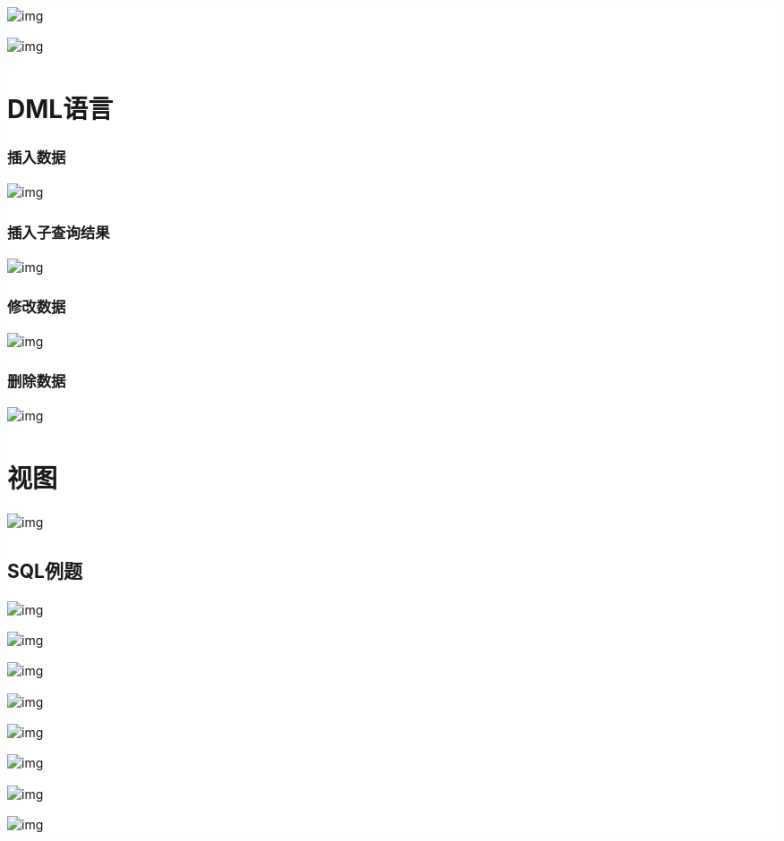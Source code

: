  ![img](https://img-blog.csdnimg.cn/4470720b5d6443c38cd334aa43d697c2.png?x-oss-process=image/watermark,type_d3F5LXplbmhlaQ,shadow_50,text_Q1NETiBAemhvdXNpeXVhbjA1MTU=,size_20,color_FFFFFF,t_70,g_se,x_16)![点击并拖拽以移动](data:image/gif;base64,R0lGODlhAQABAPABAP///wAAACH5BAEKAAAALAAAAAABAAEAAAICRAEAOw==)

 ![img](https://img-blog.csdnimg.cn/f60cf1d2469944c198c2a3331a79a7bc.png?x-oss-process=image/watermark,type_d3F5LXplbmhlaQ,shadow_50,text_Q1NETiBAemhvdXNpeXVhbjA1MTU=,size_16,color_FFFFFF,t_70,g_se,x_16)![点击并拖拽以移动](data:image/gif;base64,R0lGODlhAQABAPABAP///wAAACH5BAEKAAAALAAAAAABAAEAAAICRAEAOw==)

# DML语言

### 插入数据

![img](https://img-blog.csdnimg.cn/455bd09dc34840f2a6a186353cb9d246.png?x-oss-process=image/watermark,type_d3F5LXplbmhlaQ,shadow_50,text_Q1NETiBAemhvdXNpeXVhbjA1MTU=,size_20,color_FFFFFF,t_70,g_se,x_16)![点击并拖拽以移动](data:image/gif;base64,R0lGODlhAQABAPABAP///wAAACH5BAEKAAAALAAAAAABAAEAAAICRAEAOw==)

### 插入子查询结果

![img](https://img-blog.csdnimg.cn/e235943b040d4c5db0928b5c65e9acde.png?x-oss-process=image/watermark,type_d3F5LXplbmhlaQ,shadow_50,text_Q1NETiBAemhvdXNpeXVhbjA1MTU=,size_20,color_FFFFFF,t_70,g_se,x_16)![点击并拖拽以移动](data:image/gif;base64,R0lGODlhAQABAPABAP///wAAACH5BAEKAAAALAAAAAABAAEAAAICRAEAOw==)

### 修改数据

![img](https://img-blog.csdnimg.cn/b9acd01380fb41b09c5031a11376842f.png?x-oss-process=image/watermark,type_d3F5LXplbmhlaQ,shadow_50,text_Q1NETiBAemhvdXNpeXVhbjA1MTU=,size_18,color_FFFFFF,t_70,g_se,x_16)![点击并拖拽以移动](data:image/gif;base64,R0lGODlhAQABAPABAP///wAAACH5BAEKAAAALAAAAAABAAEAAAICRAEAOw==)

### 删除数据

![img](https://img-blog.csdnimg.cn/9154d343611b4f18a802a0efb219e0aa.png?x-oss-process=image/watermark,type_d3F5LXplbmhlaQ,shadow_50,text_Q1NETiBAemhvdXNpeXVhbjA1MTU=,size_14,color_FFFFFF,t_70,g_se,x_16)![点击并拖拽以移动](data:image/gif;base64,R0lGODlhAQABAPABAP///wAAACH5BAEKAAAALAAAAAABAAEAAAICRAEAOw==)

# 视图

![img](https://img-blog.csdnimg.cn/2d806e58c1a14734b8302dfc1b13aac8.png?x-oss-process=image/watermark,type_d3F5LXplbmhlaQ,shadow_50,text_Q1NETiBAemhvdXNpeXVhbjA1MTU=,size_15,color_FFFFFF,t_70,g_se,x_16)![点击并拖拽以移动](data:image/gif;base64,R0lGODlhAQABAPABAP///wAAACH5BAEKAAAALAAAAAABAAEAAAICRAEAOw==)



## SQL例题

![img](https://img-blog.csdnimg.cn/d81b88056f334b6ba70e44243eae1ce3.png?x-oss-process=image/watermark,type_d3F5LXplbmhlaQ,shadow_50,text_Q1NETiBAemhvdXNpeXVhbjA1MTU=,size_20,color_FFFFFF,t_70,g_se,x_16)![点击并拖拽以移动](data:image/gif;base64,R0lGODlhAQABAPABAP///wAAACH5BAEKAAAALAAAAAABAAEAAAICRAEAOw==)

 ![img](https://img-blog.csdnimg.cn/b38555d524f84ac6bc45f456ba450afb.png?x-oss-process=image/watermark,type_d3F5LXplbmhlaQ,shadow_50,text_Q1NETiBAemhvdXNpeXVhbjA1MTU=,size_20,color_FFFFFF,t_70,g_se,x_16)![点击并拖拽以移动](data:image/gif;base64,R0lGODlhAQABAPABAP///wAAACH5BAEKAAAALAAAAAABAAEAAAICRAEAOw==)

![img](https://img-blog.csdnimg.cn/d542c6d5b85d48da9a41ce531d5c1845.png?x-oss-process=image/watermark,type_d3F5LXplbmhlaQ,shadow_50,text_Q1NETiBAemhvdXNpeXVhbjA1MTU=,size_20,color_FFFFFF,t_70,g_se,x_16)![点击并拖拽以移动](data:image/gif;base64,R0lGODlhAQABAPABAP///wAAACH5BAEKAAAALAAAAAABAAEAAAICRAEAOw==)

![img](https://img-blog.csdnimg.cn/e90cb880ea9e44aea929cbc967af22fc.png?x-oss-process=image/watermark,type_d3F5LXplbmhlaQ,shadow_50,text_Q1NETiBAemhvdXNpeXVhbjA1MTU=,size_20,color_FFFFFF,t_70,g_se,x_16)![点击并拖拽以移动](data:image/gif;base64,R0lGODlhAQABAPABAP///wAAACH5BAEKAAAALAAAAAABAAEAAAICRAEAOw==)

![img](https://img-blog.csdnimg.cn/2e998222d22c4857b4d1a1d9ec5dc7a4.png?x-oss-process=image/watermark,type_d3F5LXplbmhlaQ,shadow_50,text_Q1NETiBAemhvdXNpeXVhbjA1MTU=,size_20,color_FFFFFF,t_70,g_se,x_16)![点击并拖拽以移动](data:image/gif;base64,R0lGODlhAQABAPABAP///wAAACH5BAEKAAAALAAAAAABAAEAAAICRAEAOw==)

![img](https://img-blog.csdnimg.cn/3e8b188b37c944ce9d39aa1ce40da833.png?x-oss-process=image/watermark,type_d3F5LXplbmhlaQ,shadow_50,text_Q1NETiBAemhvdXNpeXVhbjA1MTU=,size_20,color_FFFFFF,t_70,g_se,x_16)![点击并拖拽以移动](data:image/gif;base64,R0lGODlhAQABAPABAP///wAAACH5BAEKAAAALAAAAAABAAEAAAICRAEAOw==)

![img](https://img-blog.csdnimg.cn/d6a431345e6941b683963a4467f0129f.png?x-oss-process=image/watermark,type_d3F5LXplbmhlaQ,shadow_50,text_Q1NETiBAemhvdXNpeXVhbjA1MTU=,size_12,color_FFFFFF,t_70,g_se,x_16)![点击并拖拽以移动](data:image/gif;base64,R0lGODlhAQABAPABAP///wAAACH5BAEKAAAALAAAAAABAAEAAAICRAEAOw==)

 ![img](https://img-blog.csdnimg.cn/0151d1c052084ec98ca54ee91f4ffe57.png?x-oss-process=image/watermark,type_d3F5LXplbmhlaQ,shadow_50,text_Q1NETiBAemhvdXNpeXVhbjA1MTU=,size_13,color_FFFFFF,t_70,g_se,x_16)![点击并拖拽以移动](data:image/gif;base64,R0lGODlhAQABAPABAP///wAAACH5BAEKAAAALAAAAAABAAEAAAICRAEAOw==)
